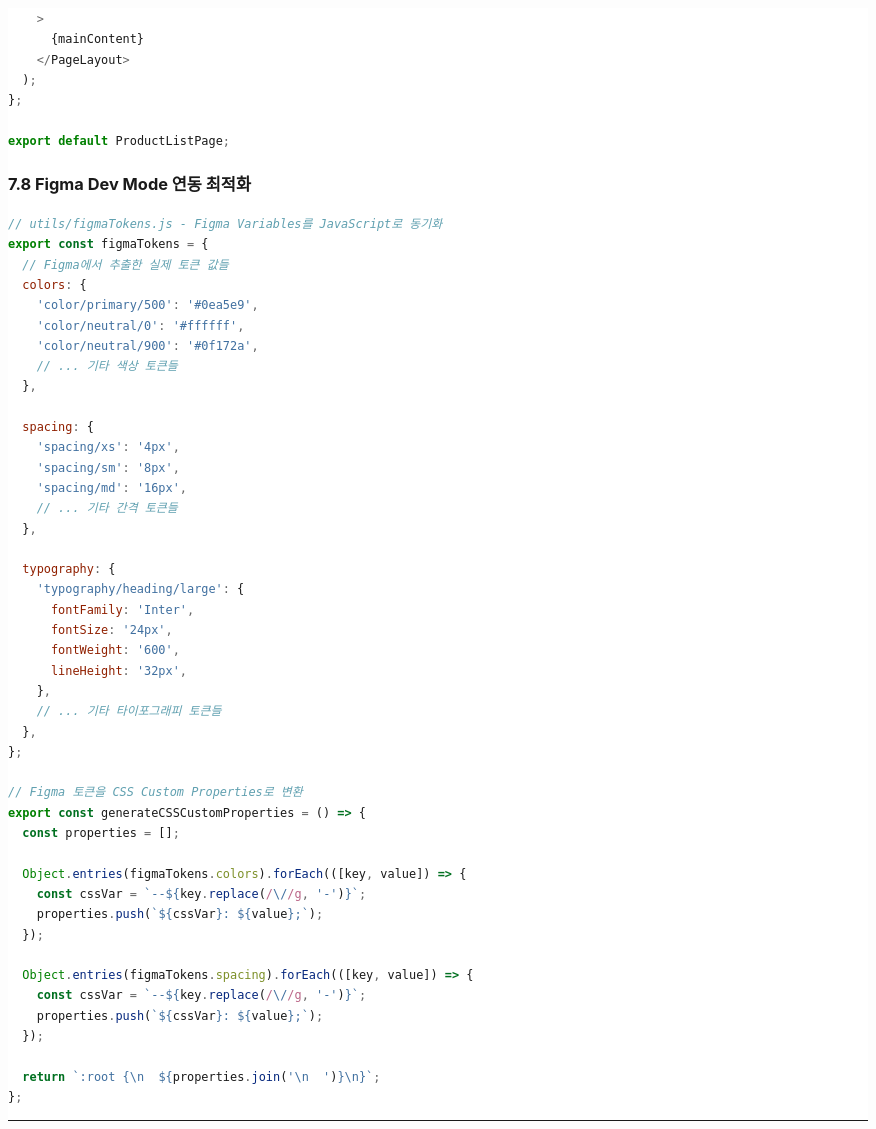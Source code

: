 ```jsx
    >
      {mainContent}
    </PageLayout>
  );
};

export default ProductListPage;
```

### 7.8 Figma Dev Mode 연동 최적화

```jsx
// utils/figmaTokens.js - Figma Variables를 JavaScript로 동기화
export const figmaTokens = {
  // Figma에서 추출한 실제 토큰 값들
  colors: {
    'color/primary/500': '#0ea5e9',
    'color/neutral/0': '#ffffff',
    'color/neutral/900': '#0f172a',
    // ... 기타 색상 토큰들
  },
  
  spacing: {
    'spacing/xs': '4px',
    'spacing/sm': '8px',
    'spacing/md': '16px',
    // ... 기타 간격 토큰들
  },
  
  typography: {
    'typography/heading/large': {
      fontFamily: 'Inter',
      fontSize: '24px',
      fontWeight: '600',
      lineHeight: '32px',
    },
    // ... 기타 타이포그래피 토큰들
  },
};

// Figma 토큰을 CSS Custom Properties로 변환
export const generateCSSCustomProperties = () => {
  const properties = [];
  
  Object.entries(figmaTokens.colors).forEach(([key, value]) => {
    const cssVar = `--${key.replace(/\//g, '-')}`;
    properties.push(`${cssVar}: ${value};`);
  });
  
  Object.entries(figmaTokens.spacing).forEach(([key, value]) => {
    const cssVar = `--${key.replace(/\//g, '-')}`;
    properties.push(`${cssVar}: ${value};`);
  });
  
  return `:root {\n  ${properties.join('\n  ')}\n}`;
};
```

---